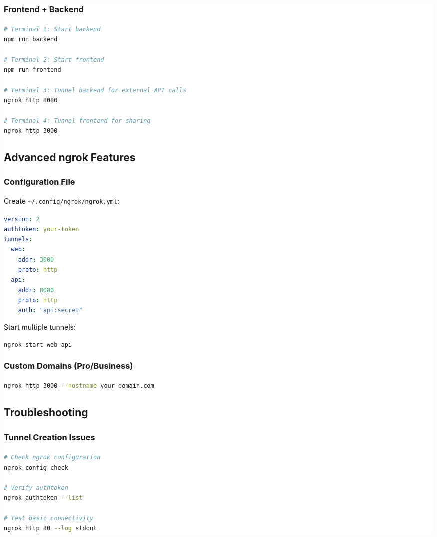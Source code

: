 ### Frontend + Backend
```bash
# Terminal 1: Start backend
npm run backend

# Terminal 2: Start frontend  
npm run frontend

# Terminal 3: Tunnel backend for external API calls
ngrok http 8080

# Terminal 4: Tunnel frontend for sharing
ngrok http 3000
```

## Advanced ngrok Features

### Configuration File
Create `~/.config/ngrok/ngrok.yml`:

```yaml
version: 2
authtoken: your-token
tunnels:
  web:
    addr: 3000
    proto: http
  api:
    addr: 8080
    proto: http
    auth: "api:secret"
```

Start multiple tunnels:
```bash
ngrok start web api
```

### Custom Domains (Pro/Business)
```bash
ngrok http 3000 --hostname your-domain.com
```

## Troubleshooting

### Tunnel Creation Issues
```bash
# Check ngrok configuration
ngrok config check

# Verify authtoken
ngrok authtoken --list

# Test basic connectivity
ngrok http 80 --log stdout
```
